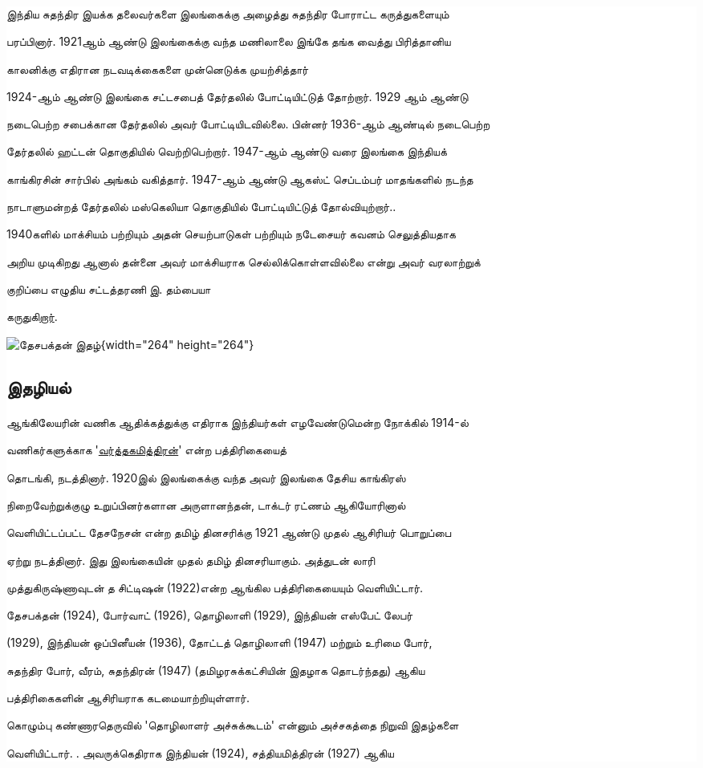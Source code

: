 இந்திய சுதந்திர இயக்க தலைவர்களை இலங்கைக்கு அழைத்து சுதந்திர போராட்ட கருத்துகளையும்

பரப்பினார். 1921ஆம் ஆண்டு இலங்கைக்கு வந்த மணிலாலை இங்கே தங்க வைத்து பிரித்தானிய

காலனிக்கு எதிரான நடவடிக்கைகளை முன்னெடுக்க முயற்சித்தார்



1924-ஆம் ஆண்டு இலங்கை சட்டசபைத் தேர்தலில் போட்டியிட்டுத் தோற்றார். 1929 ஆம் ஆண்டு

நடைபெற்ற சபைக்கான தேர்தலில் அவர் போட்டியிடவில்லை. பின்னர் 1936-ஆம் ஆண்டில் நடைபெற்ற

தேர்தலில் ஹட்டன் தொகுதியில் வெற்றிபெற்றார். 1947-ஆம் ஆண்டு வரை இலங்கை இந்தியக்

காங்கிரசின் சார்பில் அங்கம் வகித்தார். 1947-ஆம் ஆண்டு ஆகஸ்ட் செப்டம்பர் மாதங்களில் நடந்த

நாடாளுமன்றத் தேர்தலில் மஸ்கெலியா தொகுதியில் போட்டியிட்டுத் தோல்வியுற்றார்..



1940களில் மாக்சியம் பற்றியும் அதன் செயற்பாடுகள் பற்றியும் நடேசையர் கவனம் செலுத்தியதாக

அறிய முடிகிறது ஆனால் தன்னை அவர் மாக்சியராக செல்லிக்கொள்ளவில்லை என்று அவர் வரலாற்றுக்

குறிப்பை எழுதிய சட்டத்தரணி இ. தம்பையா

கருதுகி[றார்](https://inioru.com/%E0%AE%A8%E0%AE%9F%E0%AF%87%E0%AE%9A%E0%AE%AF%E0%AF%8D%E0%AE%AF%E0%AE%B0%E0%AE%BF%E0%AE%A9%E0%AF%8D-%E0%AE%9A%E0%AE%AE%E0%AF%82%E0%AE%95-%E0%AE%B5%E0%AE%BE%E0%AE%B4%E0%AF%8D%E0%AE%B5%E0%AE%BF%E0%AE%AF/).

![தேசபக்தன் இதழ்](தேசபக்தன்_இதழ்.png "தேசபக்தன் இதழ்"){width="264" height="264"}



## இதழியல்



ஆங்கிலேயரின் வணிக ஆதிக்கத்துக்கு எதிராக இந்தியர்கள் எழவேண்டுமென்ற நோக்கில் 1914-ல்

வணிகர்களுக்காக '[வர்த்தகமித்திரன்](வர்த்தகமித்திரன் "wikilink")' என்ற பத்திரிகையைத்

தொடங்கி, நடத்தினார். 1920இல் இலங்கைக்கு வந்த அவர் இலங்கை தேசிய காங்கிரஸ்

நிறைவேற்றுக்குழு உறுப்பினர்களான அருளானந்தன், டாக்டர் ரட்ணம் ஆகியோரினால்

வெளியிட்டப்பட்ட தேசநேசன் என்ற தமிழ் தினசரிக்கு 1921 ஆண்டு முதல் ஆசிரியர் பொறுப்பை

ஏற்று நடத்தினார். இது இலங்கையின் முதல் தமிழ் தினசரியாகும். அத்துடன் லாரி

முத்துகிருஷ்ணாவுடன் த சிட்டிஷன் (1922)என்ற ஆங்கில பத்திரிகையையும் வெளியிட்டார்.

தேசபக்தன் (1924), போர்வாட் (1926), தொழிலாளி (1929), இந்தியன் எஸ்பேட் லேபர்

(1929), இந்தியன் ஒப்பினீயன் (1936), தோட்டத் தொழிலாளி (1947) மற்றும் உரிமை போர்,

சுதந்திர போர், வீரம், சுதந்திரன் (1947) (தமிழரசுக்கட்சியின் இதழாக தொடர்ந்தது) ஆகிய

பத்திரிகைகளின் ஆசிரியராக கடமையாற்றியுள்ளார்.



கொழும்பு கண்ணாரதெருவில் \'தொழிலாளர் அச்சுக்கூடம்' என்னும் அச்சகத்தை நிறுவி இதழ்களை

வெளியிட்டார். . அவருக்கெதிராக இந்தியன் (1924), சத்தியமித்திரன் (1927) ஆகிய
